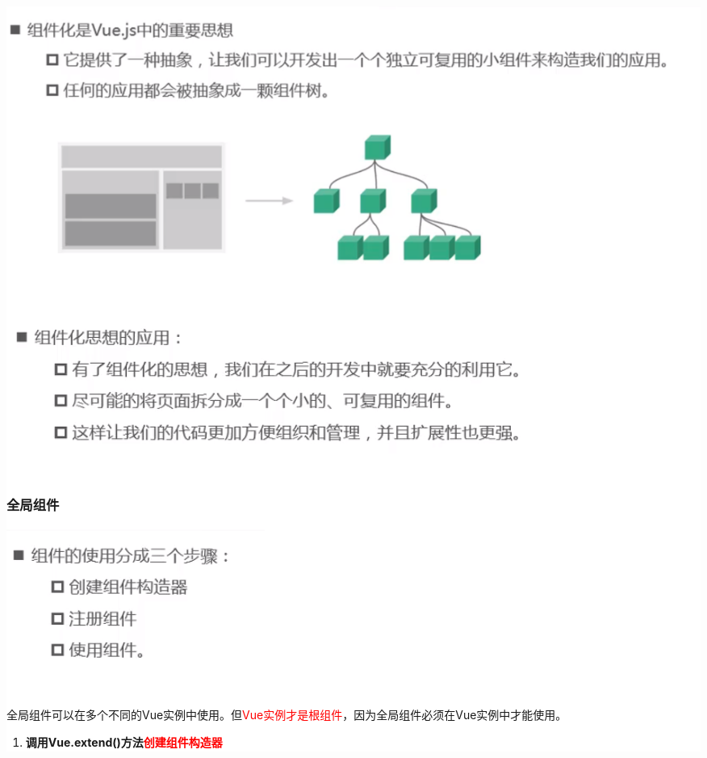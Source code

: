 ![image-20200817190948735](Vue.assets/image-20200817190948735.png)

![image-20200818104015488](Vue.assets/image-20200818104015488.png)  

### 全局组件

![image-20200818104048034](Vue.assets/image-20200818104048034.png)  

全局组件可以在多个不同的Vue实例中使用。但<font color="red">Vue实例才是根组件</font>，因为全局组件必须在Vue实例中才能使用。



 1. **调用Vue.extend()方法<font color="red">创建组件构造器</font>**
